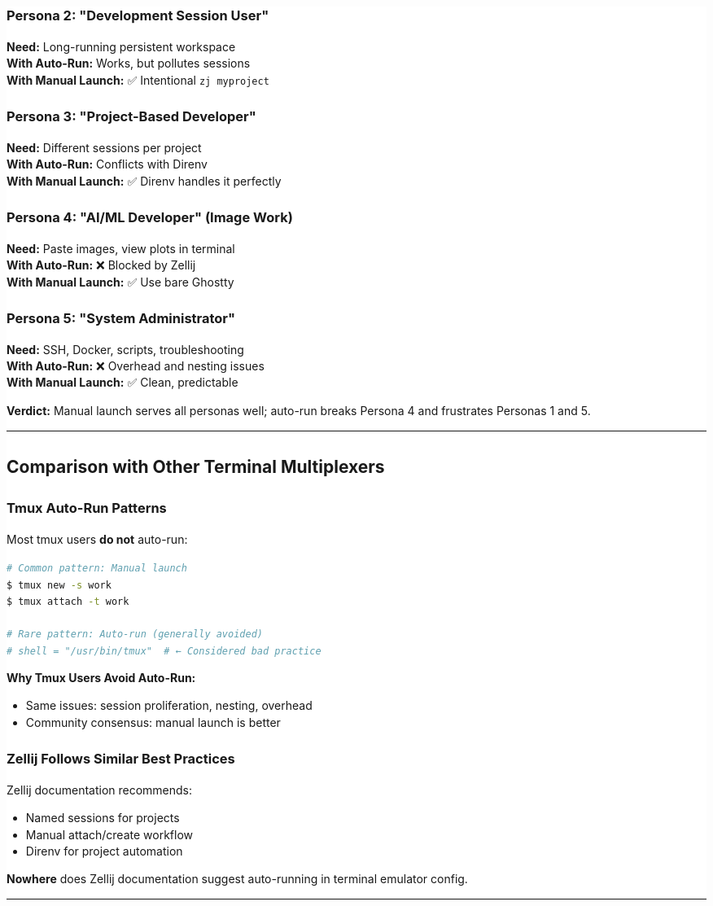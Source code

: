 ### Persona 2: "Development Session User"
**Need:** Long-running persistent workspace  
**With Auto-Run:** Works, but pollutes sessions  
**With Manual Launch:** ✅ Intentional `zj myproject`

### Persona 3: "Project-Based Developer"
**Need:** Different sessions per project  
**With Auto-Run:** Conflicts with Direnv  
**With Manual Launch:** ✅ Direnv handles it perfectly

### Persona 4: "AI/ML Developer" (Image Work)
**Need:** Paste images, view plots in terminal  
**With Auto-Run:** ❌ Blocked by Zellij  
**With Manual Launch:** ✅ Use bare Ghostty

### Persona 5: "System Administrator"
**Need:** SSH, Docker, scripts, troubleshooting  
**With Auto-Run:** ❌ Overhead and nesting issues  
**With Manual Launch:** ✅ Clean, predictable

**Verdict:** Manual launch serves all personas well; auto-run breaks Persona 4 and frustrates Personas 1 and 5.

---

## Comparison with Other Terminal Multiplexers

### Tmux Auto-Run Patterns

Most tmux users **do not** auto-run:
```bash
# Common pattern: Manual launch
$ tmux new -s work
$ tmux attach -t work

# Rare pattern: Auto-run (generally avoided)
# shell = "/usr/bin/tmux"  # ← Considered bad practice
```

**Why Tmux Users Avoid Auto-Run:**
- Same issues: session proliferation, nesting, overhead
- Community consensus: manual launch is better

### Zellij Follows Similar Best Practices

Zellij documentation recommends:
- Named sessions for projects
- Manual attach/create workflow
- Direnv for project automation

**Nowhere** does Zellij documentation suggest auto-running in terminal emulator config.

---